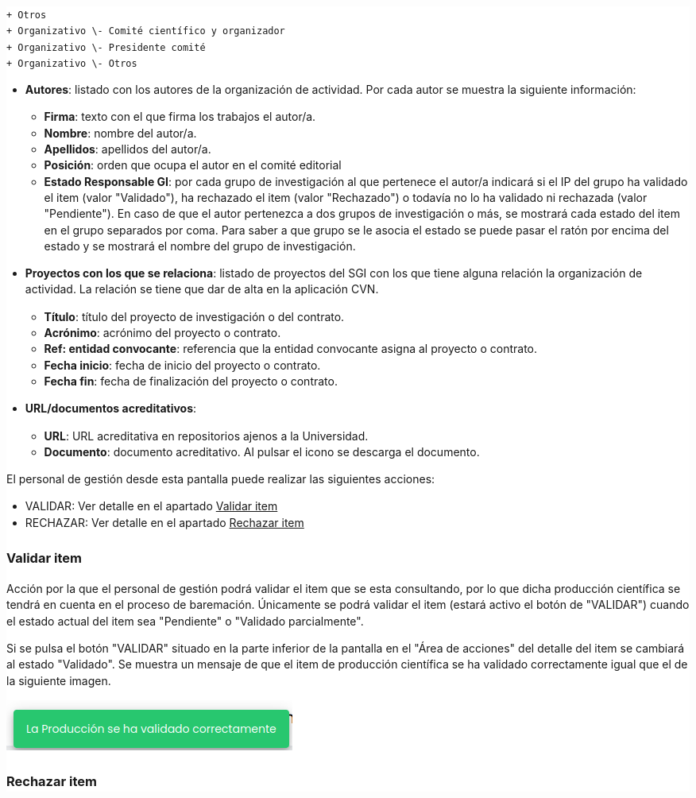	+ Otros
	+ Organizativo \- Comité científico y organizador
	+ Organizativo \- Presidente comité
	+ Organizativo \- Otros
* **Autores**: listado con los autores de la organización de actividad. Por cada autor se muestra la siguiente información:  

	+ **Firma**: texto con el que firma los trabajos el autor/a.
	+ **Nombre**: nombre del autor/a.
	+ **Apellidos**: apellidos del autor/a.
	+ **Posición**: orden que ocupa el autor en el comité editorial
	+ **Estado Responsable GI**: por cada grupo de investigación al que pertenece el autor/a indicará si el IP del grupo ha validado el item (valor "Validado"), ha rechazado el item (valor "Rechazado") o todavía no lo ha validado ni rechazada (valor "Pendiente"). En caso de que el autor pertenezca a dos grupos de investigación o más, se mostrará cada estado del item en el grupo separados por coma. Para saber a que grupo se le asocia el estado se puede pasar el ratón por encima del estado y se mostrará el nombre del grupo de investigación.
* **Proyectos con los que se relaciona**: listado de proyectos del SGI con los que tiene alguna relación la organización de actividad. La relación se tiene que dar de alta en la aplicación CVN.  

	+ **Título**: título del proyecto de investigación o del contrato.
	+ **Acrónimo**: acrónimo del proyecto o contrato.
	+ **Ref: entidad convocante**: referencia que la entidad convocante asigna al proyecto o contrato.
	+ **Fecha inicio**: fecha de inicio del proyecto o contrato.
	+ **Fecha fin**: fecha de finalización del proyecto o contrato.
* **URL/documentos acreditativos**:
	+ **URL**: URL acreditativa en repositorios ajenos a la Universidad.
	+ **Documento**: documento acreditativo. Al pulsar el icono se descarga el documento.

El personal de gestión desde esta pantalla puede realizar las siguientes acciones:

* VALIDAR: Ver detalle en el apartado [Validar item](#PRCValidaciónproduccióncientífica-Validaritem "#PRCValidaciónproduccióncientífica-Validaritem")
* RECHAZAR: Ver detalle en el apartado [Rechazar item](#PRCValidaciónproduccióncientífica-Rechazaritem "#PRCValidaciónproduccióncientífica-Rechazaritem")

### Validar item

Acción por la que el personal de gestión podrá validar el item que se esta consultando, por lo que dicha producción científica se tendrá en cuenta en el proceso de baremación. Únicamente se podrá validar el item (estará activo el botón de "VALIDAR") cuando el estado actual del item sea "Pendiente" o "Validado parcialmente".

Si se pulsa el botón "VALIDAR" situado en la parte inferior de la pantalla en el "Área de acciones" del detalle del item se cambiará al estado "Validado". Se muestra un mensaje de que el item de producción científica se ha validado correctamente igual que el de la siguiente imagen.

![](/attachments/597853641/597877337.png)  


### Rechazar item

